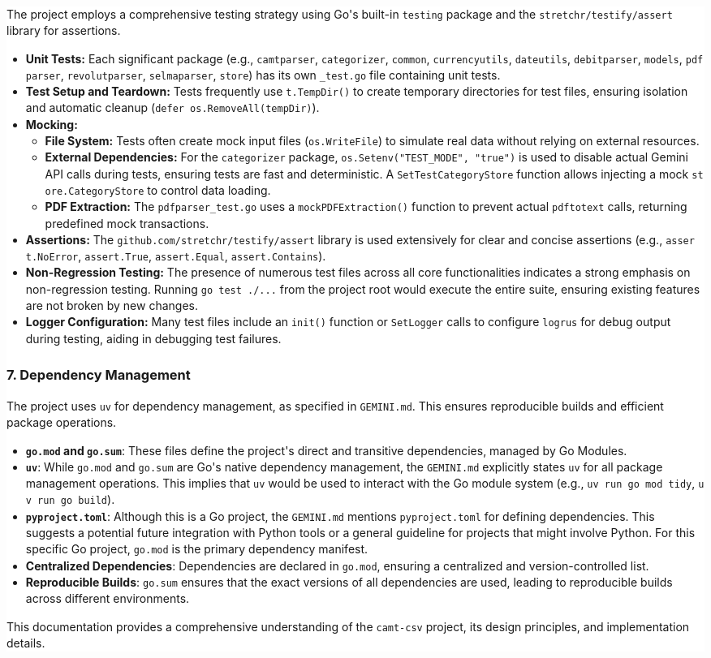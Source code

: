 The project employs a comprehensive testing strategy using Go's built-in `testing` package and the `stretchr/testify/assert` library for assertions.

* **Unit Tests:** Each significant package (e.g., `camtparser`, `categorizer`, `common`, `currencyutils`, `dateutils`, `debitparser`, `models`, `pdfparser`, `revolutparser`, `selmaparser`, `store`) has its own `_test.go` file containing unit tests.
* **Test Setup and Teardown:** Tests frequently use `t.TempDir()` to create temporary directories for test files, ensuring isolation and automatic cleanup (`defer os.RemoveAll(tempDir)`).
* **Mocking:**
  * **File System:** Tests often create mock input files (`os.WriteFile`) to simulate real data without relying on external resources.
  * **External Dependencies:** For the `categorizer` package, `os.Setenv("TEST_MODE", "true")` is used to disable actual Gemini API calls during tests, ensuring tests are fast and deterministic. A `SetTestCategoryStore` function allows injecting a mock `store.CategoryStore` to control data loading.
  * **PDF Extraction:** The `pdfparser_test.go` uses a `mockPDFExtraction()` function to prevent actual `pdftotext` calls, returning predefined mock transactions.
* **Assertions:** The `github.com/stretchr/testify/assert` library is used extensively for clear and concise assertions (e.g., `assert.NoError`, `assert.True`, `assert.Equal`, `assert.Contains`).
* **Non-Regression Testing:** The presence of numerous test files across all core functionalities indicates a strong emphasis on non-regression testing. Running `go test ./...` from the project root would execute the entire suite, ensuring existing features are not broken by new changes.
* **Logger Configuration:** Many test files include an `init()` function or `SetLogger` calls to configure `logrus` for debug output during testing, aiding in debugging test failures.

### 7. Dependency Management

The project uses `uv` for dependency management, as specified in `GEMINI.md`. This ensures reproducible builds and efficient package operations.

* **`go.mod` and `go.sum`**: These files define the project's direct and transitive dependencies, managed by Go Modules.
* **`uv`**: While `go.mod` and `go.sum` are Go's native dependency management, the `GEMINI.md` explicitly states `uv` for all package management operations. This implies that `uv` would be used to interact with the Go module system (e.g., `uv run go mod tidy`, `uv run go build`).
* **`pyproject.toml`**: Although this is a Go project, the `GEMINI.md` mentions `pyproject.toml` for defining dependencies. This suggests a potential future integration with Python tools or a general guideline for projects that might involve Python. For this specific Go project, `go.mod` is the primary dependency manifest.
* **Centralized Dependencies**: Dependencies are declared in `go.mod`, ensuring a centralized and version-controlled list.
* **Reproducible Builds**: `go.sum` ensures that the exact versions of all dependencies are used, leading to reproducible builds across different environments.

This documentation provides a comprehensive understanding of the `camt-csv` project, its design principles, and implementation details.
